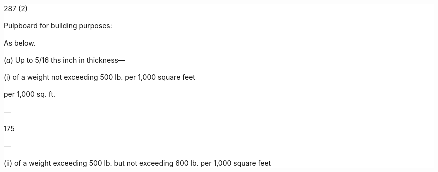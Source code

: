 </tr>

<tr>

<td><p>287 (2)</p></td>

<td><p>Pulpboard for building purposes:</p></td>

<td><p></p></td>

<td><p></p></td>

<td><p></p></td>

<td rowspan="10" colspan="3"><p>As below.</p></td>

</tr>

<tr>

<td><p></p></td>

<td><p>(<i>a</i>) Up to 5/16 ths inch in thickness&#x2014;</p></td>

<td><p></p></td>

<td><p></p></td>

<td><p></p></td>

</tr>

<tr>

<td><p></p></td>

<td><p>(i) of a weight not exceeding 500 lb. per 1,000 square feet</p></td>

<td><p></p></td>

<td><p></p></td>

<td><p></p></td>

</tr>

<tr>

<td><p></p></td>

<td><p>per 1,000 sq. ft.</p></td>

<td><p>&#x2014;</p></td>

<td><p>175</p></td>

<td><p>&#x2014;</p></td>

</tr>

<tr>

<td><p></p></td>

<td><p>(ii) of a weight exceeding 500 lb. but not exceeding 600 lb. per 1,000 square feet</p></td>
